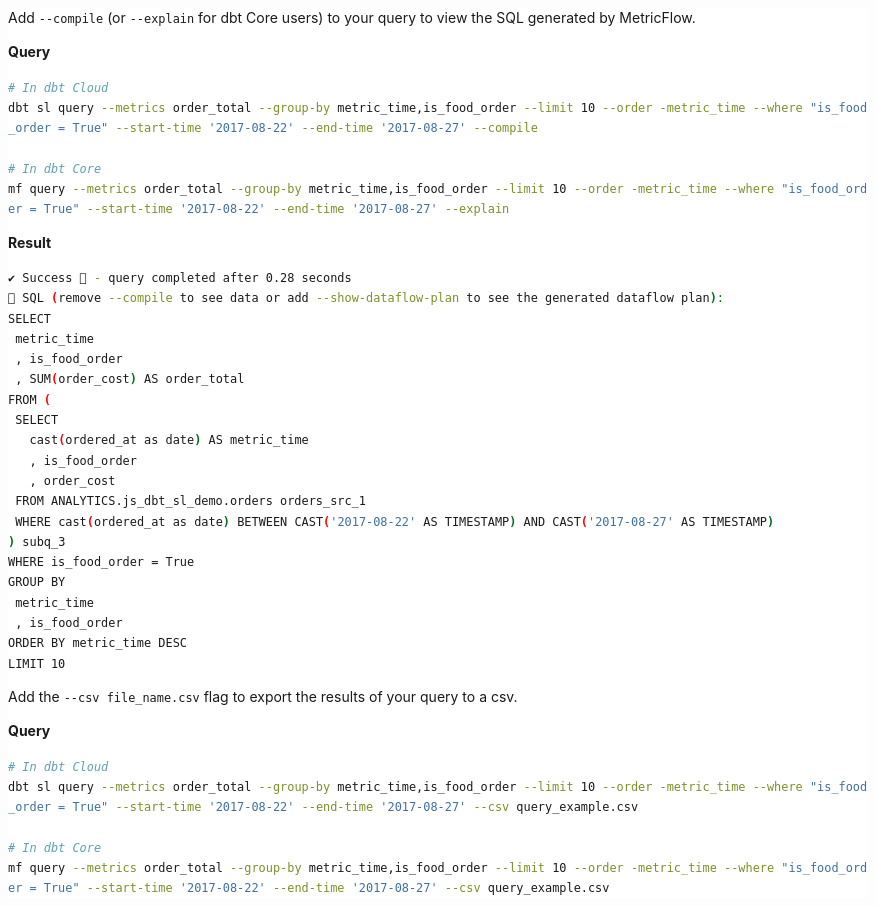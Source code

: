 <TabItem value="eg6" label="--compile/--explain flag">

Add `--compile` (or `--explain` for dbt Core users) to your query to view the SQL generated by MetricFlow. 

**Query**

```bash
# In dbt Cloud
dbt sl query --metrics order_total --group-by metric_time,is_food_order --limit 10 --order -metric_time --where "is_food_order = True" --start-time '2017-08-22' --end-time '2017-08-27' --compile

# In dbt Core
mf query --metrics order_total --group-by metric_time,is_food_order --limit 10 --order -metric_time --where "is_food_order = True" --start-time '2017-08-22' --end-time '2017-08-27' --explain
```

 **Result**
 ```bash
 ✔ Success 🦄 - query completed after 0.28 seconds
🔎 SQL (remove --compile to see data or add --show-dataflow-plan to see the generated dataflow plan):
SELECT
  metric_time
  , is_food_order
  , SUM(order_cost) AS order_total
FROM (
  SELECT
    cast(ordered_at as date) AS metric_time
    , is_food_order
    , order_cost
  FROM ANALYTICS.js_dbt_sl_demo.orders orders_src_1
  WHERE cast(ordered_at as date) BETWEEN CAST('2017-08-22' AS TIMESTAMP) AND CAST('2017-08-27' AS TIMESTAMP)
) subq_3
WHERE is_food_order = True
GROUP BY
  metric_time
  , is_food_order
ORDER BY metric_time DESC
LIMIT 10
```

</TabItem>

<TabItem value="eg7" label=" Export to CSV">

Add the `--csv file_name.csv` flag to export the results of your query to a csv.

**Query**

```bash
# In dbt Cloud
dbt sl query --metrics order_total --group-by metric_time,is_food_order --limit 10 --order -metric_time --where "is_food_order = True" --start-time '2017-08-22' --end-time '2017-08-27' --csv query_example.csv

# In dbt Core
mf query --metrics order_total --group-by metric_time,is_food_order --limit 10 --order -metric_time --where "is_food_order = True" --start-time '2017-08-22' --end-time '2017-08-27' --csv query_example.csv
```
